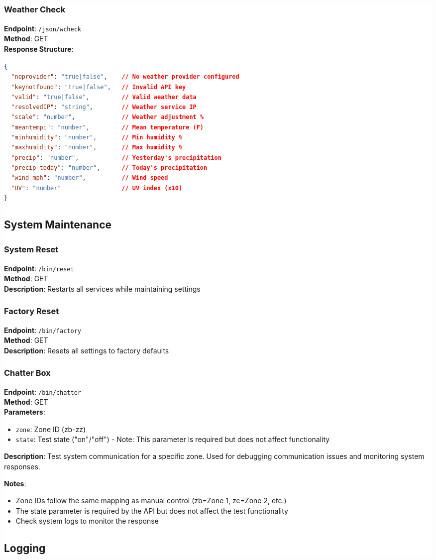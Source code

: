 ### Weather Check
**Endpoint**: `/json/wcheck`  
**Method**: GET  
**Response Structure**:
```json
{
  "noprovider": "true|false",    // No weather provider configured
  "keynotfound": "true|false",   // Invalid API key
  "valid": "true|false",         // Valid weather data
  "resolvedIP": "string",        // Weather service IP
  "scale": "number",             // Weather adjustment %
  "meantempi": "number",         // Mean temperature (F)
  "minhumidity": "number",       // Min humidity %
  "maxhumidity": "number",       // Max humidity %
  "precip": "number",            // Yesterday's precipitation
  "precip_today": "number",      // Today's precipitation
  "wind_mph": "number",          // Wind speed
  "UV": "number"                 // UV index (x10)
}
```

## System Maintenance

### System Reset
**Endpoint**: `/bin/reset`  
**Method**: GET  
**Description**: Restarts all services while maintaining settings

### Factory Reset
**Endpoint**: `/bin/factory`  
**Method**: GET  
**Description**: Resets all settings to factory defaults

### Chatter Box
**Endpoint**: `/bin/chatter`  
**Method**: GET  
**Parameters**:
- `zone`: Zone ID (zb-zz)
- `state`: Test state ("on"/"off") - Note: This parameter is required but does not affect functionality

**Description**: Test system communication for a specific zone. Used for debugging communication issues and monitoring system responses.

**Notes**:
- Zone IDs follow the same mapping as manual control (zb=Zone 1, zc=Zone 2, etc.)
- The state parameter is required by the API but does not affect the test functionality
- Check system logs to monitor the response

## Logging
